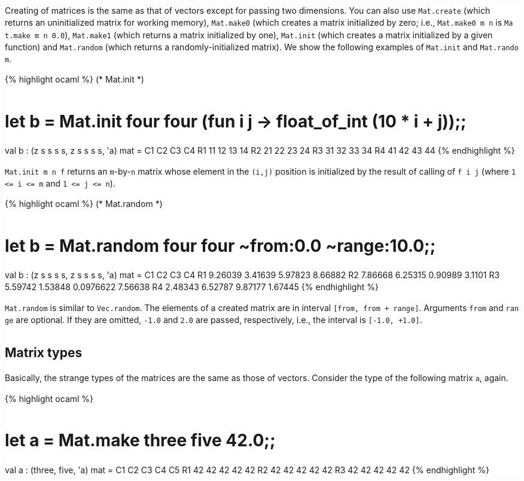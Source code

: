 Creating of matrices is the same as that of vectors except for passing two
dimensions. You can also use `Mat.create` (which returns an uninitialized matrix
for working memory), `Mat.make0` (which creates a matrix initialized by zero;
i.e., `Mat.make0 m n` is `Mat.make m n 0.0`), `Mat.make1` (which returns a
matrix initialized by one), `Mat.init` (which creates a matrix initialized by
a given function) and `Mat.random` (which returns a randomly-initialized
matrix). We show the following examples of `Mat.init` and `Mat.random`.

{% highlight ocaml %}
(* Mat.init *)
# let b = Mat.init four four (fun i j -> float_of_int (10 * i + j));;
val b : (z s s s s, z s s s s, 'a) mat =
     C1 C2 C3 C4
  R1 11 12 13 14
  R2 21 22 23 24
  R3 31 32 33 34
  R4 41 42 43 44
{% endhighlight %}

`Mat.init m n f` returns an `m`-by-`n` matrix whose element in the `(i,j)`
position is initialized by the result of calling of `f i j` (where `1 <= i <= m`
and `1 <= j <= n`).

{% highlight ocaml %}
(* Mat.random *)
# let b = Mat.random four four ~from:0.0 ~range:10.0;;
val b : (z s s s s, z s s s s, 'a) mat =
          C1      C2        C3      C4
  R1 9.26039 3.41639   5.97823 8.66882
  R2 7.86668 6.25315   0.90989  3.1101
  R3 5.59742 1.53848 0.0976622 7.56638
  R4 2.48343 6.52787   9.87177 1.67445
{% endhighlight %}

`Mat.random` is similar to `Vec.random`. The elements of a created matrix are in
interval `[from, from + range]`. Arguments `from` and `range` are optional.
If they are omitted, `-1.0` and `2.0` are passed, respectively, i.e., the
interval is `[-1.0, +1.0]`.

Matrix types
------------

Basically, the strange types of the matrices are the same as those of vectors.
Consider the type of the following matrix `a`, again.

{% highlight ocaml %}
# let a = Mat.make three five 42.0;;
val a : (three, five, 'a) mat =
     C1 C2 C3 C4 C5
  R1 42 42 42 42 42
  R2 42 42 42 42 42
  R3 42 42 42 42 42
{% endhighlight %}
